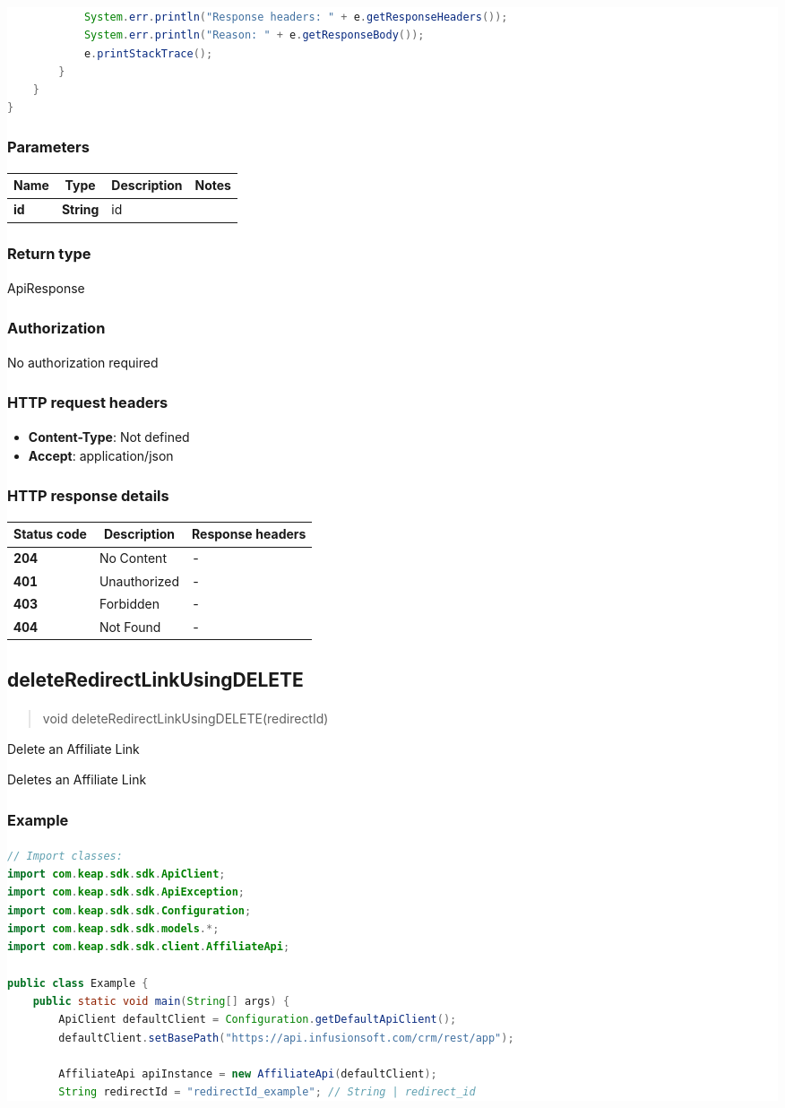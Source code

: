 ```java
            System.err.println("Response headers: " + e.getResponseHeaders());
            System.err.println("Reason: " + e.getResponseBody());
            e.printStackTrace();
        }
    }
}
```

### Parameters


| Name | Type | Description  | Notes |
|------------- | ------------- | ------------- | -------------|
| **id** | **String**| id | |

### Return type


ApiResponse<Void>

### Authorization

No authorization required

### HTTP request headers

- **Content-Type**: Not defined
- **Accept**: application/json

### HTTP response details
| Status code | Description | Response headers |
|-------------|-------------|------------------|
| **204** | No Content |  -  |
| **401** | Unauthorized |  -  |
| **403** | Forbidden |  -  |
| **404** | Not Found |  -  |


## deleteRedirectLinkUsingDELETE

> void deleteRedirectLinkUsingDELETE(redirectId)

Delete an Affiliate Link

Deletes an Affiliate Link

### Example

```java
// Import classes:
import com.keap.sdk.sdk.ApiClient;
import com.keap.sdk.sdk.ApiException;
import com.keap.sdk.sdk.Configuration;
import com.keap.sdk.sdk.models.*;
import com.keap.sdk.sdk.client.AffiliateApi;

public class Example {
    public static void main(String[] args) {
        ApiClient defaultClient = Configuration.getDefaultApiClient();
        defaultClient.setBasePath("https://api.infusionsoft.com/crm/rest/app");

        AffiliateApi apiInstance = new AffiliateApi(defaultClient);
        String redirectId = "redirectId_example"; // String | redirect_id
```